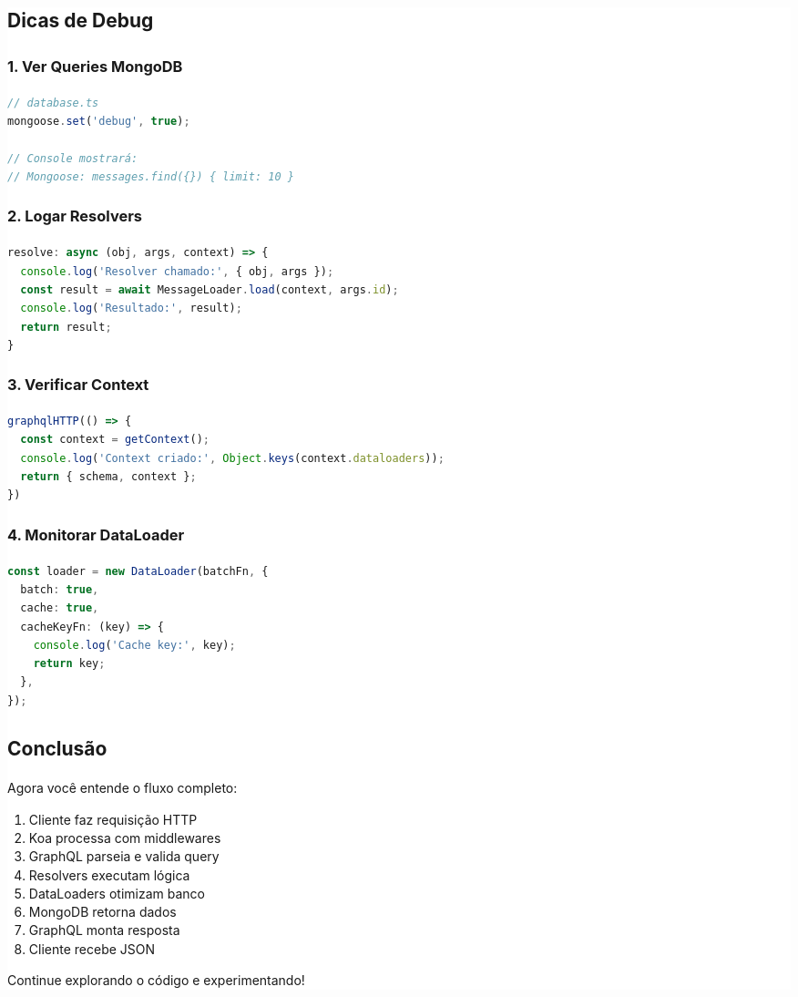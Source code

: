 ## Dicas de Debug

### 1. Ver Queries MongoDB

```typescript
// database.ts
mongoose.set('debug', true);

// Console mostrará:
// Mongoose: messages.find({}) { limit: 10 }
```

### 2. Logar Resolvers

```typescript
resolve: async (obj, args, context) => {
  console.log('Resolver chamado:', { obj, args });
  const result = await MessageLoader.load(context, args.id);
  console.log('Resultado:', result);
  return result;
}
```

### 3. Verificar Context

```typescript
graphqlHTTP(() => {
  const context = getContext();
  console.log('Context criado:', Object.keys(context.dataloaders));
  return { schema, context };
})
```

### 4. Monitorar DataLoader

```typescript
const loader = new DataLoader(batchFn, {
  batch: true,
  cache: true,
  cacheKeyFn: (key) => {
    console.log('Cache key:', key);
    return key;
  },
});
```

## Conclusão

Agora você entende o fluxo completo:

1. Cliente faz requisição HTTP
2. Koa processa com middlewares
3. GraphQL parseia e valida query
4. Resolvers executam lógica
5. DataLoaders otimizam banco
6. MongoDB retorna dados
7. GraphQL monta resposta
8. Cliente recebe JSON

Continue explorando o código e experimentando!
